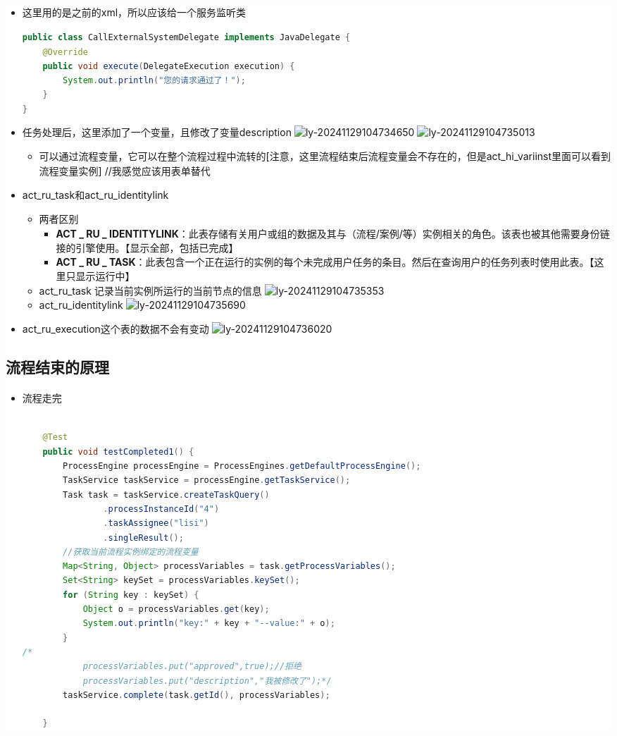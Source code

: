   ```java
  ```

- 这里用的是之前的xml，所以应该给一个服务监听类

  ```java
  public class CallExternalSystemDelegate implements JavaDelegate {
      @Override
      public void execute(DelegateExecution execution) {
          System.out.println("您的请求通过了！");
      }
  }
  ```

- 任务处理后，这里添加了一个变量，且修改了变量description
  ![ly-20241129104734650](attachments/img/ly-20241129104734650.png)
  ![ly-20241129104735013](attachments/img/ly-20241129104735013.png)

  - 可以通过流程变量，它可以在整个流程过程中流转的[注意，这里流程结束后流程变量会不存在的，但是act_hi_variinst里面可以看到流程变量实例]
    //我感觉应该用表单替代

- act_ru_task和act_ru_identitylink

  - 两者区别
    - **ACT _ RU _ IDENTITYLINK**：此表存储有关用户或组的数据及其与（流程/案例/等）实例相关的角色。该表也被其他需要身份链接的引擎使用。【显示全部，包括已完成】
    - **ACT _ RU _ TASK**：此表包含一个正在运行的实例的每个未完成用户任务的条目。然后在查询用户的任务列表时使用此表。【这里只显示运行中】
  - act_ru_task
    记录当前实例所运行的当前节点的信息
    ![ly-20241129104735353](attachments/img/ly-20241129104735353.png)
  - act_ru_identitylink
    ![ly-20241129104735690](attachments/img/ly-20241129104735690.png)

- act_ru_execution这个表的数据不会有变动
  ![ly-20241129104736020](attachments/img/ly-20241129104736020.png)

## 流程结束的原理

- 流程走完

  ```java
  
      @Test
      public void testCompleted1() {
          ProcessEngine processEngine = ProcessEngines.getDefaultProcessEngine();
          TaskService taskService = processEngine.getTaskService();
          Task task = taskService.createTaskQuery()
                  .processInstanceId("4")
                  .taskAssignee("lisi")
                  .singleResult();
          //获取当前流程实例绑定的流程变量
          Map<String, Object> processVariables = task.getProcessVariables();
          Set<String> keySet = processVariables.keySet();
          for (String key : keySet) {
              Object o = processVariables.get(key);
              System.out.println("key:" + key + "--value:" + o);
          }
  /*
              processVariables.put("approved",true);//拒绝
              processVariables.put("description","我被修改了");*/
          taskService.complete(task.getId(), processVariables);
  
      }
  ```
